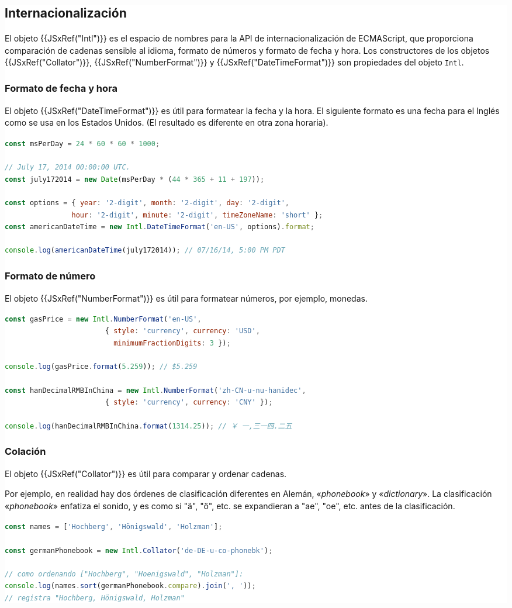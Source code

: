 ## Internacionalización

El objeto {{JSxRef("Intl")}} es el espacio de nombres para la API de internacionalización de ECMAScript, que proporciona comparación de cadenas sensible al idioma, formato de números y formato de fecha y hora. Los constructores de los objetos {{JSxRef("Collator")}}, {{JSxRef("NumberFormat")}} y {{JSxRef("DateTimeFormat")}} son propiedades del objeto `Intl`.

### Formato de fecha y hora

El objeto {{JSxRef("DateTimeFormat")}} es útil para formatear la fecha y la hora. El siguiente formato es una fecha para el Inglés como se usa en los Estados Unidos. (El resultado es diferente en otra zona horaria).

```js
const msPerDay = 24 * 60 * 60 * 1000;

// July 17, 2014 00:00:00 UTC.
const july172014 = new Date(msPerDay * (44 * 365 + 11 + 197));

const options = { year: '2-digit', month: '2-digit', day: '2-digit',
                hour: '2-digit', minute: '2-digit', timeZoneName: 'short' };
const americanDateTime = new Intl.DateTimeFormat('en-US', options).format;

console.log(americanDateTime(july172014)); // 07/16/14, 5:00 PM PDT
```

### Formato de número

El objeto {{JSxRef("NumberFormat")}} es útil para formatear números, por ejemplo, monedas.

```js
const gasPrice = new Intl.NumberFormat('en-US',
                        { style: 'currency', currency: 'USD',
                          minimumFractionDigits: 3 });

console.log(gasPrice.format(5.259)); // $5.259

const hanDecimalRMBInChina = new Intl.NumberFormat('zh-CN-u-nu-hanidec',
                        { style: 'currency', currency: 'CNY' });

console.log(hanDecimalRMBInChina.format(1314.25)); // ￥ 一,三一四.二五
```

### Colación

El objeto {{JSxRef("Collator")}} es útil para comparar y ordenar cadenas.

Por ejemplo, en realidad hay dos órdenes de clasificación diferentes en Alemán, «_phonebook_» y «_dictionary_». La clasificación «_phonebook_» enfatiza el sonido, y es como si "ä", "ö", etc. se expandieran a "ae", "oe", etc. antes de la clasificación.

```js
const names = ['Hochberg', 'Hönigswald', 'Holzman'];

const germanPhonebook = new Intl.Collator('de-DE-u-co-phonebk');

// como ordenando ["Hochberg", "Hoenigswald", "Holzman"]:
console.log(names.sort(germanPhonebook.compare).join(', '));
// registra "Hochberg, Hönigswald, Holzman"
```
